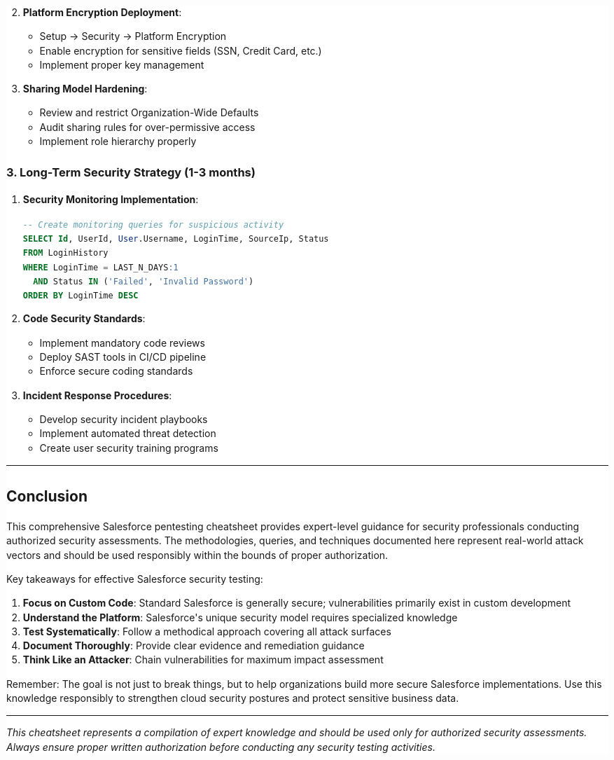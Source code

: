 2. **Platform Encryption Deployment**:
   - Setup → Security → Platform Encryption
   - Enable encryption for sensitive fields (SSN, Credit Card, etc.)
   - Implement proper key management

3. **Sharing Model Hardening**:
   - Review and restrict Organization-Wide Defaults
   - Audit sharing rules for over-permissive access
   - Implement role hierarchy properly

### 3. Long-Term Security Strategy (1-3 months)

1. **Security Monitoring Implementation**:
   ```sql
   -- Create monitoring queries for suspicious activity
   SELECT Id, UserId, User.Username, LoginTime, SourceIp, Status
   FROM LoginHistory 
   WHERE LoginTime = LAST_N_DAYS:1 
     AND Status IN ('Failed', 'Invalid Password')
   ORDER BY LoginTime DESC
   ```

2. **Code Security Standards**:
   - Implement mandatory code reviews
   - Deploy SAST tools in CI/CD pipeline
   - Enforce secure coding standards

3. **Incident Response Procedures**:
   - Develop security incident playbooks
   - Implement automated threat detection
   - Create user security training programs

---

## Conclusion

This comprehensive Salesforce pentesting cheatsheet provides expert-level guidance for security professionals conducting authorized security assessments. The methodologies, queries, and techniques documented here represent real-world attack vectors and should be used responsibly within the bounds of proper authorization.

Key takeaways for effective Salesforce security testing:

1. **Focus on Custom Code**: Standard Salesforce is generally secure; vulnerabilities primarily exist in custom development
2. **Understand the Platform**: Salesforce's unique security model requires specialized knowledge
3. **Test Systematically**: Follow a methodical approach covering all attack surfaces
4. **Document Thoroughly**: Provide clear evidence and remediation guidance
5. **Think Like an Attacker**: Chain vulnerabilities for maximum impact assessment

Remember: The goal is not just to break things, but to help organizations build more secure Salesforce implementations. Use this knowledge responsibly to strengthen cloud security postures and protect sensitive business data.

---

*This cheatsheet represents a compilation of expert knowledge and should be used only for authorized security assessments. Always ensure proper written authorization before conducting any security testing activities.*